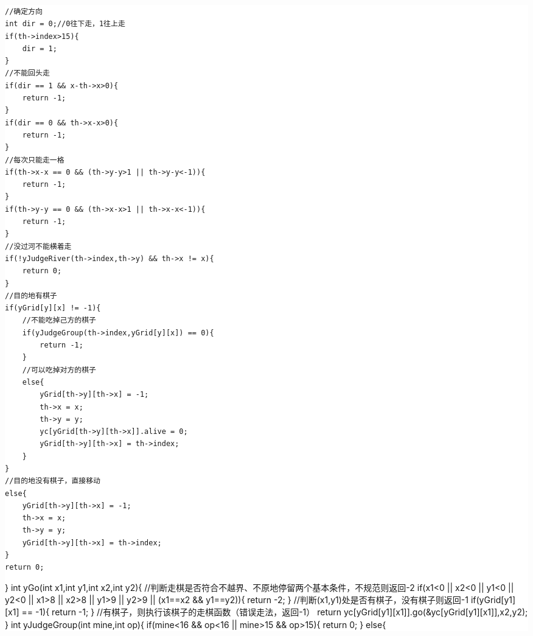 	//确定方向
	int dir = 0;//0往下走，1往上走
	if(th->index>15){
		dir = 1;
	}
	//不能回头走
	if(dir == 1 && x-th->x>0){
		return -1;
	}
	if(dir == 0 && th->x-x>0){
		return -1;
	}
	//每次只能走一格
	if(th->x-x == 0 && (th->y-y>1 || th->y-y<-1)){
		return -1;
	}
	if(th->y-y == 0 && (th->x-x>1 || th->x-x<-1)){
		return -1;
	}
	//没过河不能横着走
	if(!yJudgeRiver(th->index,th->y) && th->x != x){
		return 0;
	}
	//目的地有棋子
	if(yGrid[y][x] != -1){
		//不能吃掉己方的棋子
		if(yJudgeGroup(th->index,yGrid[y][x]) == 0){
			return -1;
		}
		//可以吃掉对方的棋子
		else{
			yGrid[th->y][th->x] = -1;
			th->x = x;
			th->y = y;
			yc[yGrid[th->y][th->x]].alive = 0;
			yGrid[th->y][th->x] = th->index;
		}
	}
	//目的地没有棋子，直接移动
	else{
		yGrid[th->y][th->x] = -1;
		th->x = x;
		th->y = y;
		yGrid[th->y][th->x] = th->index;
	}
	return 0;
}
int yGo(int x1,int y1,int x2,int y2){
	//判断走棋是否符合不越界、不原地停留两个基本条件，不规范则返回-2
	if(x1<0 || x2<0 || y1<0 || y2<0 || x1>8 || x2>8 || y1>9 || y2>9 || (x1==x2 && y1==y2)){
		return -2;
	}
	//判断(x1,y1)处是否有棋子，没有棋子则返回-1
	if(yGrid[y1][x1] == -1){
		return -1;
	}
	//有棋子，则执行该棋子的走棋函数（错误走法，返回-1）
	return yc[yGrid[y1][x1]].go(&yc[yGrid[y1][x1]],x2,y2);
}
int yJudgeGroup(int mine,int op){
	if(mine<16 && op<16 || mine>15 && op>15){
		return 0;
	}
	else{